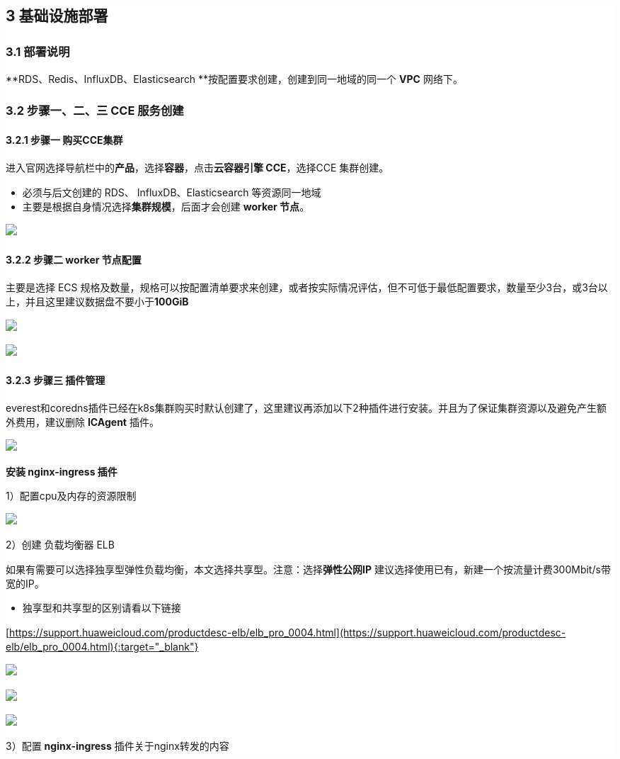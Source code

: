 ## 3 基础设施部署

### 3.1 部署说明

**RDS、Redis、InfluxDB、Elasticsearch **按配置要求创建，创建到同一地域的同一个 **VPC** 网络下。

### 3.2 步骤一、二、三 CCE 服务创建

#### 3.2.1 步骤一 购买CCE集群

进入官网选择导航栏中的**产品**，选择**容器**，点击**云容器引擎 CCE**，选择CCE 集群创建。

- 必须与后文创建的 RDS、 InfluxDB、Elasticsearch 等资源同一地域
- 主要是根据自身情况选择**集群规模**，后面才会创建 **worker 节点**。

![](img/huaweicloud_1.png)

#### 3.2.2 步骤二 worker 节点配置

主要是选择 ECS 规格及数量，规格可以按配置清单要求来创建，或者按实际情况评估，但不可低于最低配置要求，数量至少3台，或3台以上，并且这里建议数据盘不要小于**100GiB**

![](img/huaweicloud_2.png)

![](img/huaweicloud_3.png)

#### 3.2.3 步骤三 插件管理

everest和coredns插件已经在k8s集群购买时默认创建了，这里建议再添加以下2种插件进行安装。并且为了保证集群资源以及避免产生额外费用，建议删除 **ICAgent** 插件。

![](img/huaweicloud_4.png)

**安装 nginx-ingress 插件**

1）配置cpu及内存的资源限制

![](img/huaweicloud_5.png)

2）创建 负载均衡器 ELB

如果有需要可以选择独享型弹性负载均衡，本文选择共享型。注意：选择**弹性公网IP** 建议选择使用已有，新建一个按流量计费300Mbit/s带宽的IP。

- 独享型和共享型的区别请看以下链接

[https://support.huaweicloud.com/productdesc-elb/elb_pro_0004.html](https://support.huaweicloud.com/productdesc-elb/elb_pro_0004.html){:target="_blank"}

![](img/huaweicloud_6.png)

![](img/huaweicloud_7.png)

![](img/huaweicloud_8.png)

3）配置 **nginx-ingress** 插件关于nginx转发的内容
